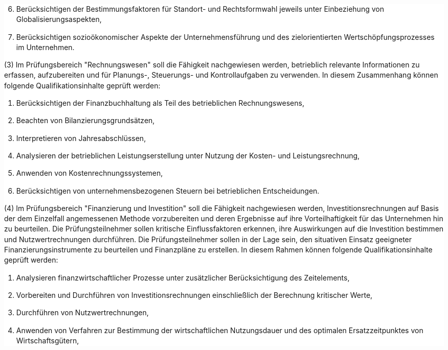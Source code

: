 
6.  Berücksichtigen der Bestimmungsfaktoren für Standort- und
    Rechtsformwahl jeweils unter Einbeziehung von Globalisierungsaspekten,


7.  Berücksichtigen sozioökonomischer Aspekte der Unternehmensführung und
    des zielorientierten Wertschöpfungsprozesses im Unternehmen.




(3) Im Prüfungsbereich "Rechnungswesen" soll die Fähigkeit
nachgewiesen werden, betrieblich relevante Informationen zu erfassen,
aufzubereiten und für Planungs-, Steuerungs- und Kontrollaufgaben zu
verwenden. In diesem Zusammenhang können folgende
Qualifikationsinhalte geprüft werden:

1.  Berücksichtigen der Finanzbuchhaltung als Teil des betrieblichen
    Rechnungswesens,


2.  Beachten von Bilanzierungsgrundsätzen,


3.  Interpretieren von Jahresabschlüssen,


4.  Analysieren der betrieblichen Leistungserstellung unter Nutzung der
    Kosten- und Leistungsrechnung,


5.  Anwenden von Kostenrechnungssystemen,


6.  Berücksichtigen von unternehmensbezogenen Steuern bei betrieblichen
    Entscheidungen.




(4) Im Prüfungsbereich "Finanzierung und Investition" soll die
Fähigkeit nachgewiesen werden, Investitionsrechnungen auf Basis der
dem Einzelfall angemessenen Methode vorzubereiten und deren Ergebnisse
auf ihre Vorteilhaftigkeit für das Unternehmen hin zu beurteilen. Die
Prüfungsteilnehmer sollen kritische Einflussfaktoren erkennen, ihre
Auswirkungen auf die Investition bestimmen und Nutzwertrechnungen
durchführen. Die Prüfungsteilnehmer sollen in der Lage sein, den
situativen Einsatz geeigneter Finanzierungsinstrumente zu beurteilen
und Finanzpläne zu erstellen. In diesem Rahmen können folgende
Qualifikationsinhalte geprüft werden:

1.  Analysieren finanzwirtschaftlicher Prozesse unter zusätzlicher
    Berücksichtigung des Zeitelements,


2.  Vorbereiten und Durchführen von Investitionsrechnungen einschließlich
    der Berechnung kritischer Werte,


3.  Durchführen von Nutzwertrechnungen,


4.  Anwenden von Verfahren zur Bestimmung der wirtschaftlichen
    Nutzungsdauer und des optimalen Ersatzzeitpunktes von
    Wirtschaftsgütern,

